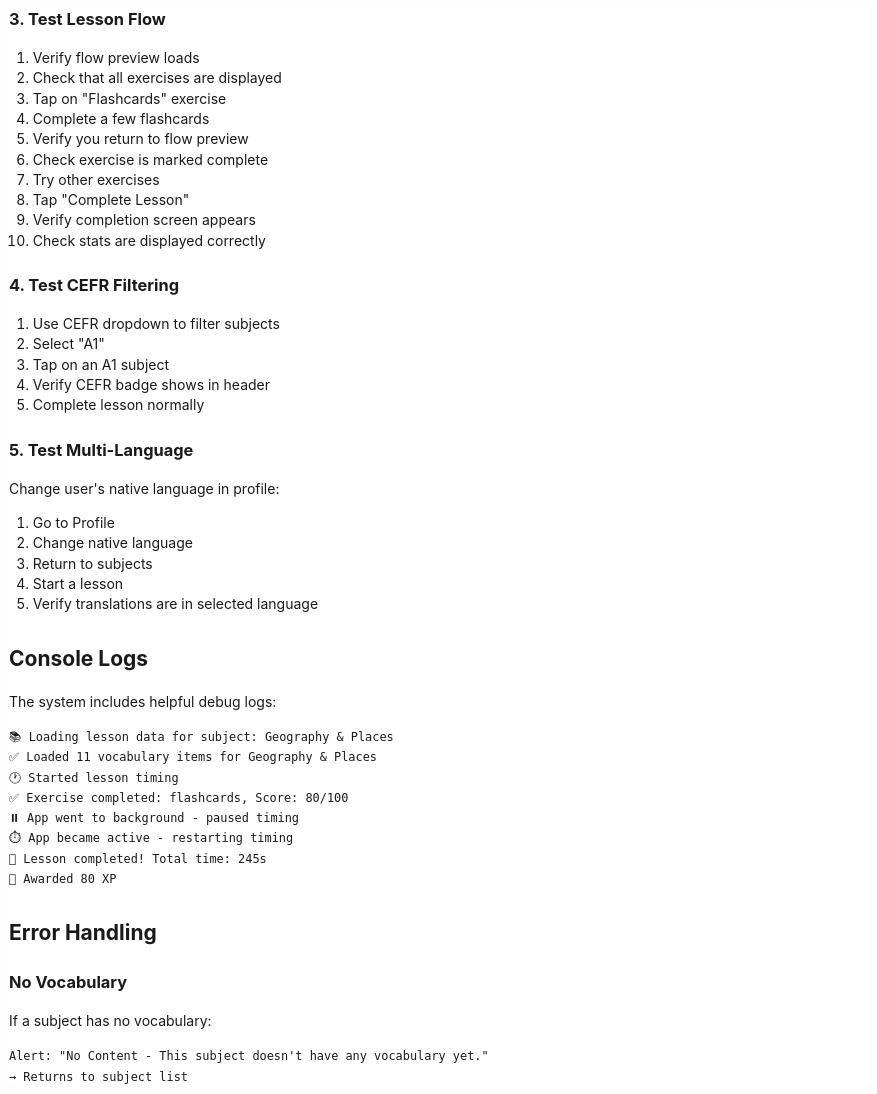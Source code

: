 ### 3. Test Lesson Flow
1. Verify flow preview loads
2. Check that all exercises are displayed
3. Tap on "Flashcards" exercise
4. Complete a few flashcards
5. Verify you return to flow preview
6. Check exercise is marked complete
7. Try other exercises
8. Tap "Complete Lesson"
9. Verify completion screen appears
10. Check stats are displayed correctly

### 4. Test CEFR Filtering
1. Use CEFR dropdown to filter subjects
2. Select "A1"
3. Tap on an A1 subject
4. Verify CEFR badge shows in header
5. Complete lesson normally

### 5. Test Multi-Language
Change user's native language in profile:
1. Go to Profile
2. Change native language
3. Return to subjects
4. Start a lesson
5. Verify translations are in selected language

## Console Logs

The system includes helpful debug logs:

```
📚 Loading lesson data for subject: Geography & Places
✅ Loaded 11 vocabulary items for Geography & Places
🕐 Started lesson timing
✅ Exercise completed: flashcards, Score: 80/100
⏸️ App went to background - paused timing
⏱️ App became active - restarting timing
🎉 Lesson completed! Total time: 245s
🎁 Awarded 80 XP
```

## Error Handling

### No Vocabulary
If a subject has no vocabulary:
```
Alert: "No Content - This subject doesn't have any vocabulary yet."
→ Returns to subject list
```
